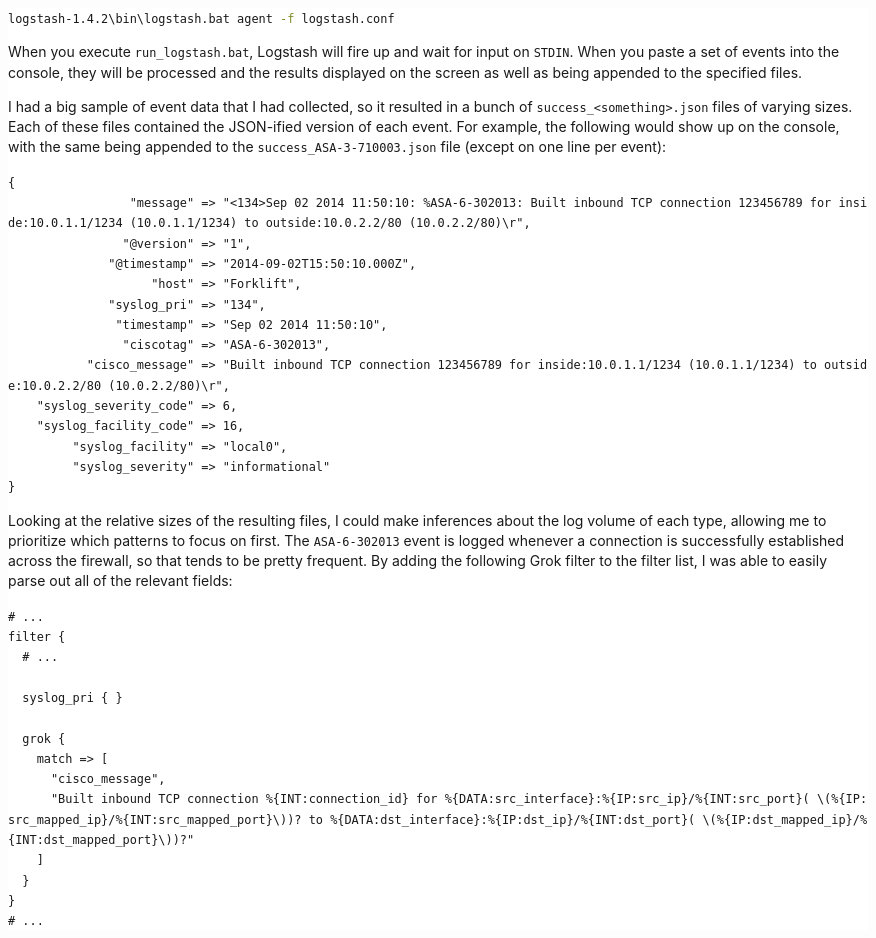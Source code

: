 ``` bat run_logstash.bat
logstash-1.4.2\bin\logstash.bat agent -f logstash.conf
```

When you execute `run_logstash.bat`, Logstash will fire up and wait for input on `STDIN`.
When you paste a set of events into the console, they will be processed and the results displayed on the screen as well as being appended to the specified files.

I had a big sample of event data that I had collected, so it resulted in a bunch of `success_<something>.json` files of varying sizes.
Each of these files contained the JSON-ified version of each event.
For example, the following would show up on the console, with the same being appended to the `success_ASA-3-710003.json` file (except on one line per event):

``` console
{
                 "message" => "<134>Sep 02 2014 11:50:10: %ASA-6-302013: Built inbound TCP connection 123456789 for inside:10.0.1.1/1234 (10.0.1.1/1234) to outside:10.0.2.2/80 (10.0.2.2/80)\r",
                "@version" => "1",
              "@timestamp" => "2014-09-02T15:50:10.000Z",
                    "host" => "Forklift",
              "syslog_pri" => "134",
               "timestamp" => "Sep 02 2014 11:50:10",
                "ciscotag" => "ASA-6-302013",
           "cisco_message" => "Built inbound TCP connection 123456789 for inside:10.0.1.1/1234 (10.0.1.1/1234) to outside:10.0.2.2/80 (10.0.2.2/80)\r",
    "syslog_severity_code" => 6,
    "syslog_facility_code" => 16,
         "syslog_facility" => "local0",
         "syslog_severity" => "informational"
}
```

Looking at the relative sizes of the resulting files, I could make inferences about the log volume of each type, allowing me to prioritize which patterns to focus on first.
The `ASA-6-302013` event is logged whenever a connection is successfully established across the firewall, so that tends to be pretty frequent.
By adding the following Grok filter to the filter list, I was able to easily parse out all of the relevant fields:

``` text logstash.conf
# ...
filter {
  # ...

  syslog_pri { }

  grok {
    match => [
      "cisco_message",
      "Built inbound TCP connection %{INT:connection_id} for %{DATA:src_interface}:%{IP:src_ip}/%{INT:src_port}( \(%{IP:src_mapped_ip}/%{INT:src_mapped_port}\))? to %{DATA:dst_interface}:%{IP:dst_ip}/%{INT:dst_port}( \(%{IP:dst_mapped_ip}/%{INT:dst_mapped_port}\))?"
    ]
  }
}
# ...
```
